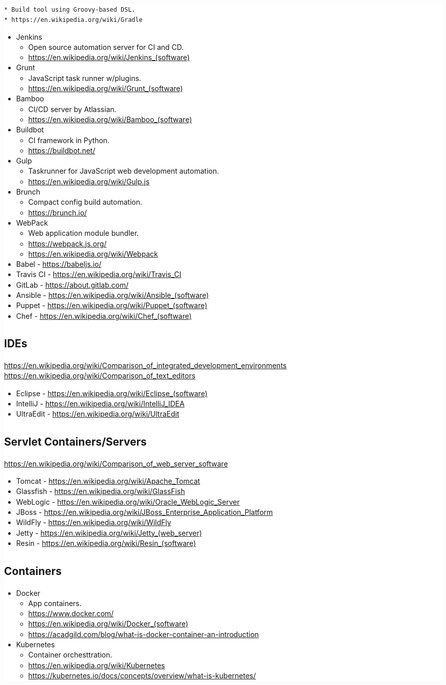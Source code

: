     * Build tool using Groovy-based DSL.
    * https://en.wikipedia.org/wiki/Gradle
* Jenkins
    * Open source automation server for CI and CD.
    * https://en.wikipedia.org/wiki/Jenkins_(software)
* Grunt
    * JavaScript task runner w/plugins.
    * https://en.wikipedia.org/wiki/Grunt_(software)
* Bamboo
    * CI/CD server by Atlassian.
    * https://en.wikipedia.org/wiki/Bamboo_(software)
* Buildbot
    * CI framework in Python.
    * https://buildbot.net/
* Gulp
    * Taskrunner for JavaScript web development automation.
    * https://en.wikipedia.org/wiki/Gulp.js
* Brunch
    * Compact config build automation.
    * https://brunch.io/
* WebPack
    * Web application module bundler.
    * https://webpack.js.org/  
    * https://en.wikipedia.org/wiki/Webpack
* Babel - https://babeljs.io/
* Travis CI - https://en.wikipedia.org/wiki/Travis_CI
* GitLab - https://about.gitlab.com/
* Ansible - https://en.wikipedia.org/wiki/Ansible_(software)
* Puppet - https://en.wikipedia.org/wiki/Puppet_(software)
* Chef - https://en.wikipedia.org/wiki/Chef_(software)

## IDEs
https://en.wikipedia.org/wiki/Comparison_of_integrated_development_environments
https://en.wikipedia.org/wiki/Comparison_of_text_editors
* Eclipse - https://en.wikipedia.org/wiki/Eclipse_(software)
* IntelliJ - https://en.wikipedia.org/wiki/IntelliJ_IDEA
* UltraEdit - https://en.wikipedia.org/wiki/UltraEdit

## Servlet Containers/Servers
https://en.wikipedia.org/wiki/Comparison_of_web_server_software
* Tomcat - https://en.wikipedia.org/wiki/Apache_Tomcat
* Glassfish - https://en.wikipedia.org/wiki/GlassFish
* WebLogic - https://en.wikipedia.org/wiki/Oracle_WebLogic_Server
* JBoss - https://en.wikipedia.org/wiki/JBoss_Enterprise_Application_Platform
* WildFly - https://en.wikipedia.org/wiki/WildFly
* Jetty - https://en.wikipedia.org/wiki/Jetty_(web_server)
* Resin - https://en.wikipedia.org/wiki/Resin_(software)

## Containers
* Docker
    * App containers.
    * https://www.docker.com/  
    * https://en.wikipedia.org/wiki/Docker_(software)  
    * https://acadgild.com/blog/what-is-docker-container-an-introduction
* Kubernetes
    * Container orchesttration.
    * https://en.wikipedia.org/wiki/Kubernetes  
    * https://kubernetes.io/docs/concepts/overview/what-is-kubernetes/
